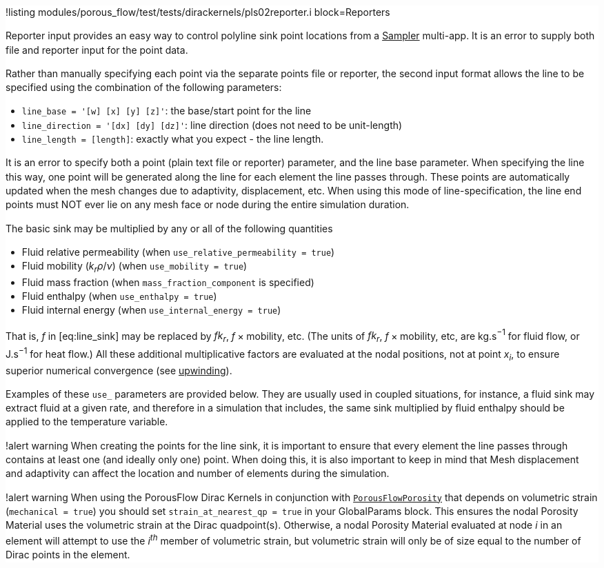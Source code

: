 !listing modules/porous_flow/test/tests/dirackernels/pls02reporter.i block=Reporters

Reporter input provides an easy way to control polyline sink point locations from a [Sampler](Samplers/index.md) multi-app.  It is an error to supply both file and reporter input for the point data.

Rather than manually specifying each point via the separate points file or reporter, the second input format allows the 
line to be specified using the combination of the following parameters:

- `line_base = '[w] [x] [y] [z]'`: the base/start point for the line
- `line_direction = '[dx] [dy] [dz]'`: line direction (does not need to be unit-length)
- `line_length = [length]`: exactly what you expect - the line length.

It is an error to specify both a point (plain text file or reporter) parameter, and the
line base parameter.  When specifying the line this way, one point will be
generated along the line for each element the line passes through.  These
points are automatically updated when the mesh changes due to adaptivity,
displacement, etc.  When using this mode of line-specification, the line end
points must NOT ever lie on any mesh face or node during the entire simulation
duration.

The basic sink may be multiplied by any or all of the following quantities

- Fluid relative permeability (when ```use_relative_permeability = true```)
- Fluid mobility ($k_{r} \rho / \nu$)  (when ```use_mobility = true```)
- Fluid mass fraction  (when ```mass_fraction_component``` is specified)
- Fluid enthalpy  (when ```use_enthalpy = true```)
- Fluid internal energy  (when ```use_internal_energy = true```)

That is, $f$ in [eq:line_sink] may be replaced by $fk_{r}$, $f\times\textrm{mobility}$,
etc.  (The units of $fk_{r}$, $f\times\textrm{mobility}$, etc, are kg.s$^{-1}$ for fluid flow, or
J.s$^{-1}$ for heat flow.)  All these additional multiplicative factors are evaluated at the nodal
positions, not at point $x_{i}$, to ensure superior numerical convergence (see
[upwinding](/upwinding.md)).

Examples of these ```use_``` parameters are provided below.  They are
usually used in coupled situations, for instance, a fluid sink may
extract fluid at a given rate, and therefore in a simulation that
includes, the same sink multiplied by fluid enthalpy should be applied
to the temperature variable.

!alert warning
When creating the points for the line sink, it is important to ensure that
every element the line passes through contains at least one (and ideally only
one) point.  When doing this, it is also important to keep in mind that Mesh
displacement and adaptivity can affect the location and number of elements
during the simulation.


!alert warning
When using the PorousFlow Dirac Kernels in conjunction with [`PorousFlowPorosity`](/porous_flow/porosity.md) that depends on volumetric strain (`mechanical = true`) you should set `strain_at_nearest_qp = true` in your GlobalParams block.  This ensures the nodal Porosity Material uses the volumetric strain at the Dirac quadpoint(s).  Otherwise, a nodal Porosity Material evaluated at node $i$ in an element will attempt to use the $i^{th}$ member of volumetric strain, but volumetric strain will only be of size equal to the number of Dirac points in the element.
